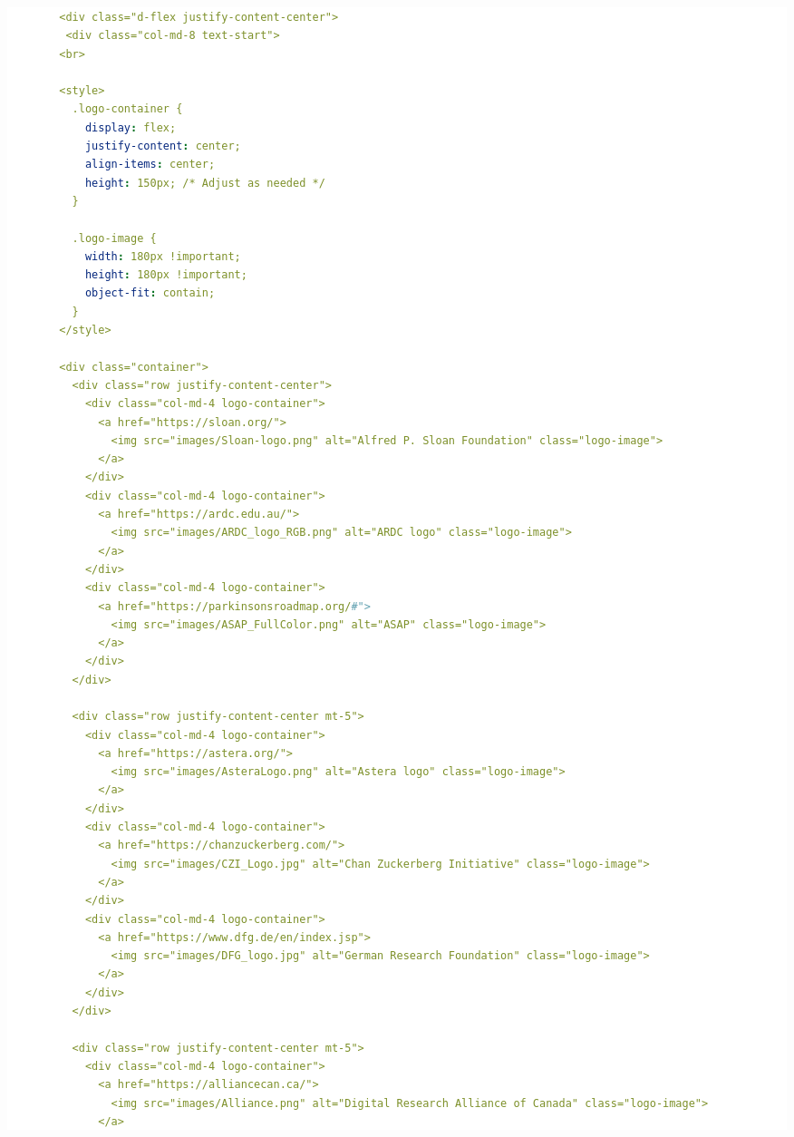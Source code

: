 ```yaml
        <div class="d-flex justify-content-center">
         <div class="col-md-8 text-start">
        <br>

        <style>
          .logo-container {
            display: flex;
            justify-content: center;
            align-items: center;
            height: 150px; /* Adjust as needed */
          }

          .logo-image {
            width: 180px !important;
            height: 180px !important;
            object-fit: contain;
          }
        </style>

        <div class="container">
          <div class="row justify-content-center">
            <div class="col-md-4 logo-container">
              <a href="https://sloan.org/">
                <img src="images/Sloan-logo.png" alt="Alfred P. Sloan Foundation" class="logo-image">
              </a>
            </div>
            <div class="col-md-4 logo-container">
              <a href="https://ardc.edu.au/">
                <img src="images/ARDC_logo_RGB.png" alt="ARDC logo" class="logo-image">
              </a>
            </div>
            <div class="col-md-4 logo-container">
              <a href="https://parkinsonsroadmap.org/#">
                <img src="images/ASAP_FullColor.png" alt="ASAP" class="logo-image">
              </a>
            </div>
          </div>

          <div class="row justify-content-center mt-5">
            <div class="col-md-4 logo-container">
              <a href="https://astera.org/">
                <img src="images/AsteraLogo.png" alt="Astera logo" class="logo-image">
              </a>
            </div>
            <div class="col-md-4 logo-container">
              <a href="https://chanzuckerberg.com/">
                <img src="images/CZI_Logo.jpg" alt="Chan Zuckerberg Initiative" class="logo-image">
              </a>
            </div>
            <div class="col-md-4 logo-container">
              <a href="https://www.dfg.de/en/index.jsp">
                <img src="images/DFG_logo.jpg" alt="German Research Foundation" class="logo-image">
              </a>
            </div>
          </div>

          <div class="row justify-content-center mt-5">
            <div class="col-md-4 logo-container">
              <a href="https://alliancecan.ca/">
                <img src="images/Alliance.png" alt="Digital Research Alliance of Canada" class="logo-image">
              </a>
```